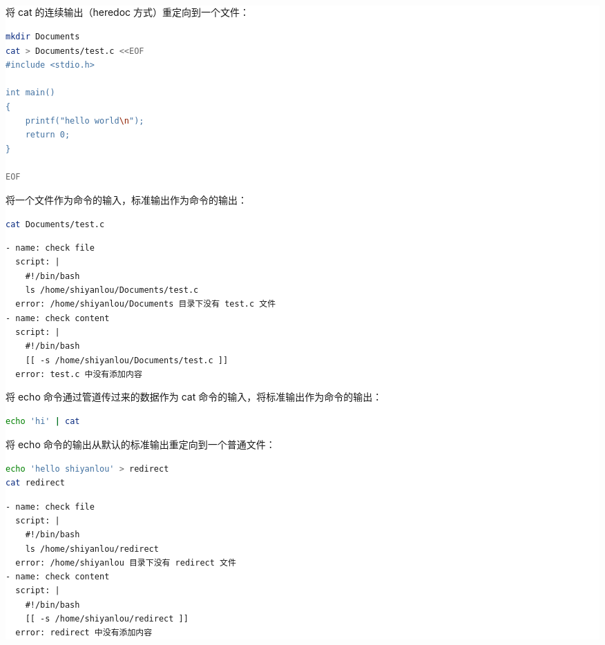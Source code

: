将 cat 的连续输出（heredoc 方式）重定向到一个文件：

```bash
mkdir Documents
cat > Documents/test.c <<EOF
#include <stdio.h>

int main()
{
    printf("hello world\n");
    return 0;
}

EOF
```

将一个文件作为命令的输入，标准输出作为命令的输出：

```bash
cat Documents/test.c
```

```checker
- name: check file
  script: |
    #!/bin/bash
    ls /home/shiyanlou/Documents/test.c
  error: /home/shiyanlou/Documents 目录下没有 test.c 文件
- name: check content
  script: |
    #!/bin/bash
    [[ -s /home/shiyanlou/Documents/test.c ]]
  error: test.c 中没有添加内容
```

将 echo 命令通过管道传过来的数据作为 cat 命令的输入，将标准输出作为命令的输出：

```bash
echo 'hi' | cat
```

将 echo 命令的输出从默认的标准输出重定向到一个普通文件：

```bash
echo 'hello shiyanlou' > redirect
cat redirect
```

```checker
- name: check file
  script: |
    #!/bin/bash
    ls /home/shiyanlou/redirect
  error: /home/shiyanlou 目录下没有 redirect 文件
- name: check content
  script: |
    #!/bin/bash
    [[ -s /home/shiyanlou/redirect ]]
  error: redirect 中没有添加内容
```
